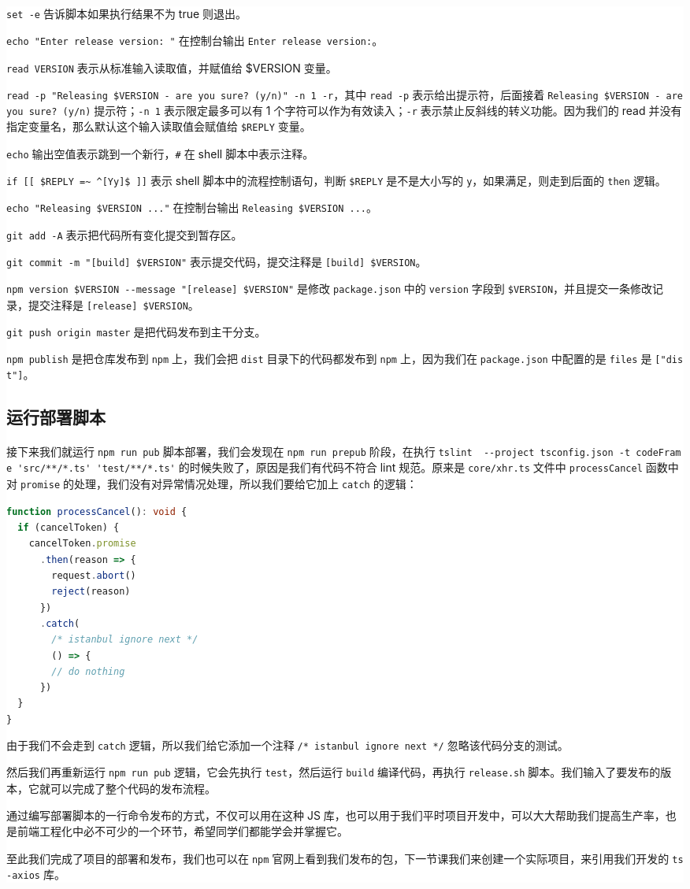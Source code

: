 `set -e` 告诉脚本如果执行结果不为 true 则退出。

`echo "Enter release version: "` 在控制台输出 `Enter release version:`。

`read VERSION` 表示从标准输入读取值，并赋值给 $VERSION 变量。

`read -p "Releasing $VERSION - are you sure? (y/n)" -n 1 -r`，其中 `read -p` 表示给出提示符，后面接着 `Releasing $VERSION - are you sure? (y/n)` 提示符；`-n 1` 表示限定最多可以有 1 个字符可以作为有效读入；`-r` 表示禁止反斜线的转义功能。因为我们的 read 并没有指定变量名，那么默认这个输入读取值会赋值给 `$REPLY` 变量。

`echo` 输出空值表示跳到一个新行，`#` 在 shell 脚本中表示注释。

`if [[ $REPLY =~ ^[Yy]$ ]]` 表示 shell 脚本中的流程控制语句，判断 `$REPLY` 是不是大小写的 `y`，如果满足，则走到后面的 `then` 逻辑。

`echo "Releasing $VERSION ..."`  在控制台输出 `Releasing $VERSION ...`。

`git add -A` 表示把代码所有变化提交到暂存区。

`git commit -m "[build] $VERSION"` 表示提交代码，提交注释是 `[build] $VERSION`。

`npm version $VERSION --message "[release] $VERSION"` 是修改 `package.json` 中的 `version` 字段到 `$VERSION`，并且提交一条修改记录，提交注释是 `[release] $VERSION`。

`git push origin master` 是把代码发布到主干分支。

`npm publish` 是把仓库发布到 `npm` 上，我们会把 `dist` 目录下的代码都发布到 `npm` 上，因为我们在 `package.json` 中配置的是 `files` 是 `["dist"]`。

## 运行部署脚本

接下来我们就运行 `npm run pub` 脚本部署，我们会发现在 `npm run prepub` 阶段，在执行 `tslint  --project tsconfig.json -t codeFrame 'src/**/*.ts' 'test/**/*.ts'` 的时候失败了，原因是我们有代码不符合 lint 规范。原来是 `core/xhr.ts` 文件中 `processCancel` 函数中对 `promise` 的处理，我们没有对异常情况处理，所以我们要给它加上 `catch` 的逻辑：

```typescript
function processCancel(): void {
  if (cancelToken) {
    cancelToken.promise
      .then(reason => {
        request.abort()
        reject(reason)
      })
      .catch(
        /* istanbul ignore next */
        () => {
        // do nothing
      })
  }
}
```

由于我们不会走到 `catch` 逻辑，所以我们给它添加一个注释 `/* istanbul ignore next */` 忽略该代码分支的测试。

然后我们再重新运行 `npm run pub` 逻辑，它会先执行 `test`，然后运行 `build` 编译代码，再执行 `release.sh` 脚本。我们输入了要发布的版本，它就可以完成了整个代码的发布流程。

通过编写部署脚本的一行命令发布的方式，不仅可以用在这种 JS 库，也可以用于我们平时项目开发中，可以大大帮助我们提高生产率，也是前端工程化中必不可少的一个环节，希望同学们都能学会并掌握它。

至此我们完成了项目的部署和发布，我们也可以在 `npm` 官网上看到我们发布的包，下一节课我们来创建一个实际项目，来引用我们开发的 `ts-axios` 库。
